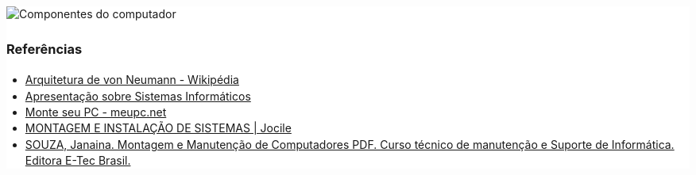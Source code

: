 ![Componentes do computador](https://user-images.githubusercontent.com/45495068/188345387-a84fe032-f3bc-4877-9759-ad047c3a0a53.png)

### Referências

- [Arquitetura de von Neumann - Wikipédia](https://pt.wikipedia.org/wiki/Arquitetura_de_von_Neumann)
- [Apresentação sobre Sistemas Informáticos](https://drive.google.com/file/d/1bi_GMsgJ93DbNpZjLDh_vIMtlwr_vNqK/view)
- [Monte seu PC - meupc.net](https://meupc.net/)
- [MONTAGEM E INSTALAÇÃO DE SISTEMAS | Jocile](https://jocile.github.io/aulas/categories/montagem-e-instala%C3%A7%C3%A3o-de-sistemas/)
- [SOUZA, Janaina. Montagem e Manutenção de Computadores PDF. Curso técnico de manutenção e Suporte de Informática. Editora E-Tec Brasil.](https://redeetec.mec.gov.br/images/stories/pdf/eixo_infor_comun/tec_man_sup/081112_manut_mont.pdf)
